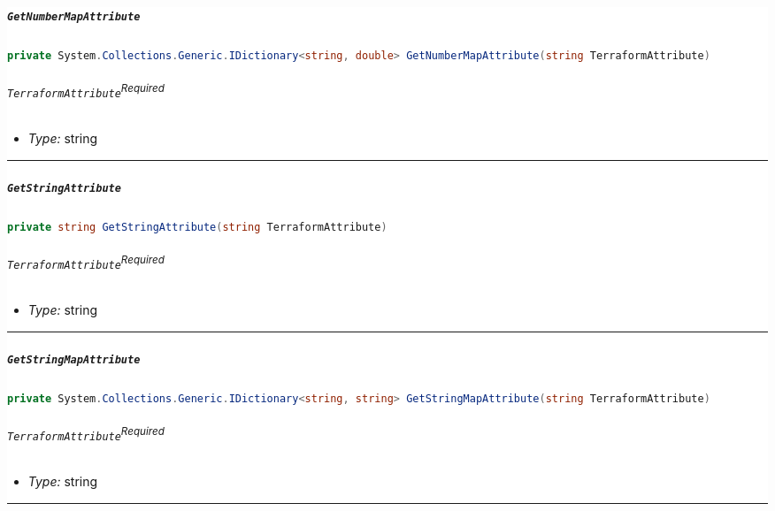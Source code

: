 
##### `GetNumberMapAttribute` <a name="GetNumberMapAttribute" id="@cdktf/provider-hcp.dataHcpAzurePeeringConnection.DataHcpAzurePeeringConnectionTimeoutsOutputReference.getNumberMapAttribute"></a>

```csharp
private System.Collections.Generic.IDictionary<string, double> GetNumberMapAttribute(string TerraformAttribute)
```

###### `TerraformAttribute`<sup>Required</sup> <a name="TerraformAttribute" id="@cdktf/provider-hcp.dataHcpAzurePeeringConnection.DataHcpAzurePeeringConnectionTimeoutsOutputReference.getNumberMapAttribute.parameter.terraformAttribute"></a>

- *Type:* string

---

##### `GetStringAttribute` <a name="GetStringAttribute" id="@cdktf/provider-hcp.dataHcpAzurePeeringConnection.DataHcpAzurePeeringConnectionTimeoutsOutputReference.getStringAttribute"></a>

```csharp
private string GetStringAttribute(string TerraformAttribute)
```

###### `TerraformAttribute`<sup>Required</sup> <a name="TerraformAttribute" id="@cdktf/provider-hcp.dataHcpAzurePeeringConnection.DataHcpAzurePeeringConnectionTimeoutsOutputReference.getStringAttribute.parameter.terraformAttribute"></a>

- *Type:* string

---

##### `GetStringMapAttribute` <a name="GetStringMapAttribute" id="@cdktf/provider-hcp.dataHcpAzurePeeringConnection.DataHcpAzurePeeringConnectionTimeoutsOutputReference.getStringMapAttribute"></a>

```csharp
private System.Collections.Generic.IDictionary<string, string> GetStringMapAttribute(string TerraformAttribute)
```

###### `TerraformAttribute`<sup>Required</sup> <a name="TerraformAttribute" id="@cdktf/provider-hcp.dataHcpAzurePeeringConnection.DataHcpAzurePeeringConnectionTimeoutsOutputReference.getStringMapAttribute.parameter.terraformAttribute"></a>

- *Type:* string

---
